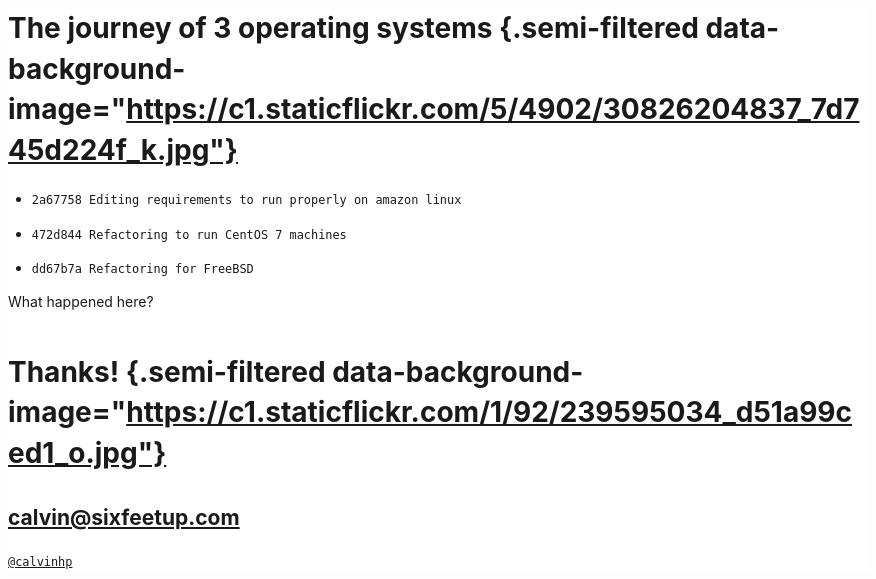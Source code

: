 # The journey of 3 operating systems {.semi-filtered data-background-image="https://c1.staticflickr.com/5/4902/30826204837_7d745d224f_k.jpg"}

- `2a67758 Editing requirements to run properly on amazon linux`

- `472d844 Refactoring to run CentOS 7 machines`

- `dd67b7a Refactoring for FreeBSD`

What happened here?

# Thanks! {.semi-filtered data-background-image="https://c1.staticflickr.com/1/92/239595034_d51a99ced1_o.jpg"}

## <calvin@sixfeetup.com>

[`@calvinhp`](https://twitter.com/calvinhp)
